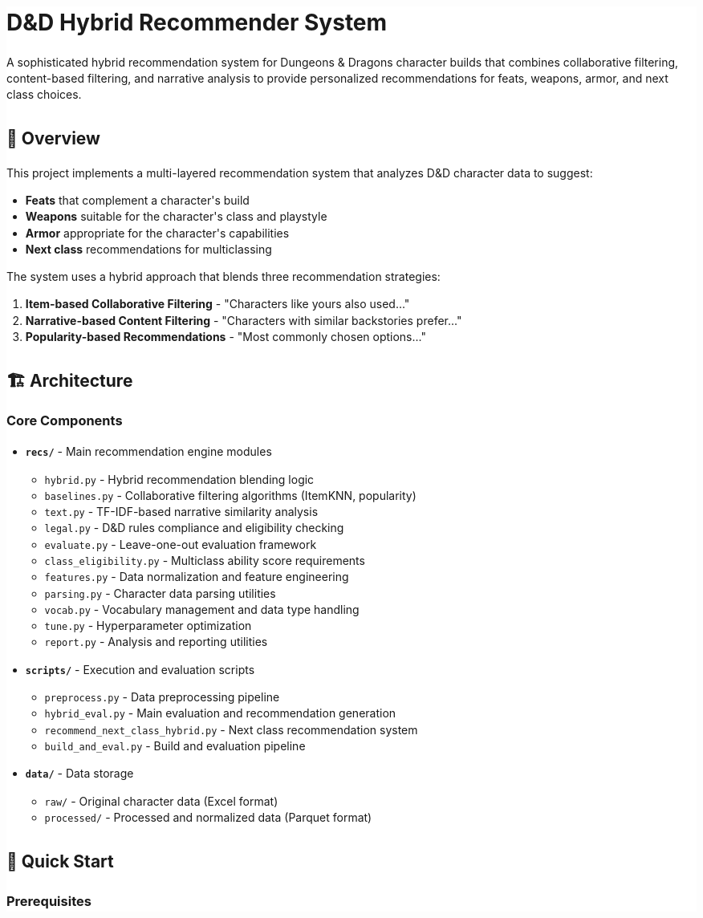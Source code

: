 # D&D Hybrid Recommender System

A sophisticated hybrid recommendation system for Dungeons & Dragons character builds that combines collaborative filtering, content-based filtering, and narrative analysis to provide personalized recommendations for feats, weapons, armor, and next class choices.

## 🎯 Overview

This project implements a multi-layered recommendation system that analyzes D&D character data to suggest:
- **Feats** that complement a character's build
- **Weapons** suitable for the character's class and playstyle
- **Armor** appropriate for the character's capabilities
- **Next class** recommendations for multiclassing

The system uses a hybrid approach that blends three recommendation strategies:
1. **Item-based Collaborative Filtering** - "Characters like yours also used..."
2. **Narrative-based Content Filtering** - "Characters with similar backstories prefer..."
3. **Popularity-based Recommendations** - "Most commonly chosen options..."

## 🏗️ Architecture

### Core Components

- **`recs/`** - Main recommendation engine modules
  - `hybrid.py` - Hybrid recommendation blending logic
  - `baselines.py` - Collaborative filtering algorithms (ItemKNN, popularity)
  - `text.py` - TF-IDF-based narrative similarity analysis
  - `legal.py` - D&D rules compliance and eligibility checking
  - `evaluate.py` - Leave-one-out evaluation framework
  - `class_eligibility.py` - Multiclass ability score requirements
  - `features.py` - Data normalization and feature engineering
  - `parsing.py` - Character data parsing utilities
  - `vocab.py` - Vocabulary management and data type handling
  - `tune.py` - Hyperparameter optimization
  - `report.py` - Analysis and reporting utilities

- **`scripts/`** - Execution and evaluation scripts
  - `preprocess.py` - Data preprocessing pipeline
  - `hybrid_eval.py` - Main evaluation and recommendation generation
  - `recommend_next_class_hybrid.py` - Next class recommendation system
  - `build_and_eval.py` - Build and evaluation pipeline

- **`data/`** - Data storage
  - `raw/` - Original character data (Excel format)
  - `processed/` - Processed and normalized data (Parquet format)

## 🚀 Quick Start

### Prerequisites
